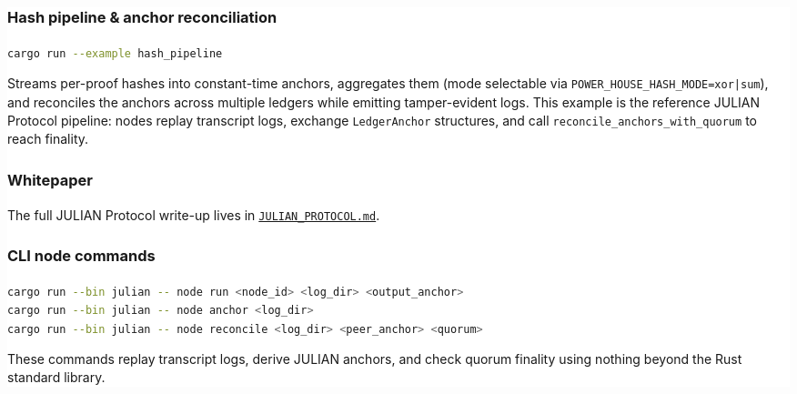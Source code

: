 ### Hash pipeline & anchor reconciliation

```bash
cargo run --example hash_pipeline
```

Streams per-proof hashes into constant-time anchors, aggregates them (mode selectable via `POWER_HOUSE_HASH_MODE=xor|sum`), and reconciles the anchors across multiple ledgers while emitting tamper-evident logs. This example is the reference JULIAN Protocol pipeline: nodes replay transcript logs, exchange `LedgerAnchor` structures, and call `reconcile_anchors_with_quorum` to reach finality.

### Whitepaper

The full JULIAN Protocol write-up lives in [`JULIAN_PROTOCOL.md`](JULIAN_PROTOCOL.md).

### CLI node commands

```bash
cargo run --bin julian -- node run <node_id> <log_dir> <output_anchor>
cargo run --bin julian -- node anchor <log_dir>
cargo run --bin julian -- node reconcile <log_dir> <peer_anchor> <quorum>
```

These commands replay transcript logs, derive JULIAN anchors, and check quorum finality using nothing beyond the Rust standard library.
